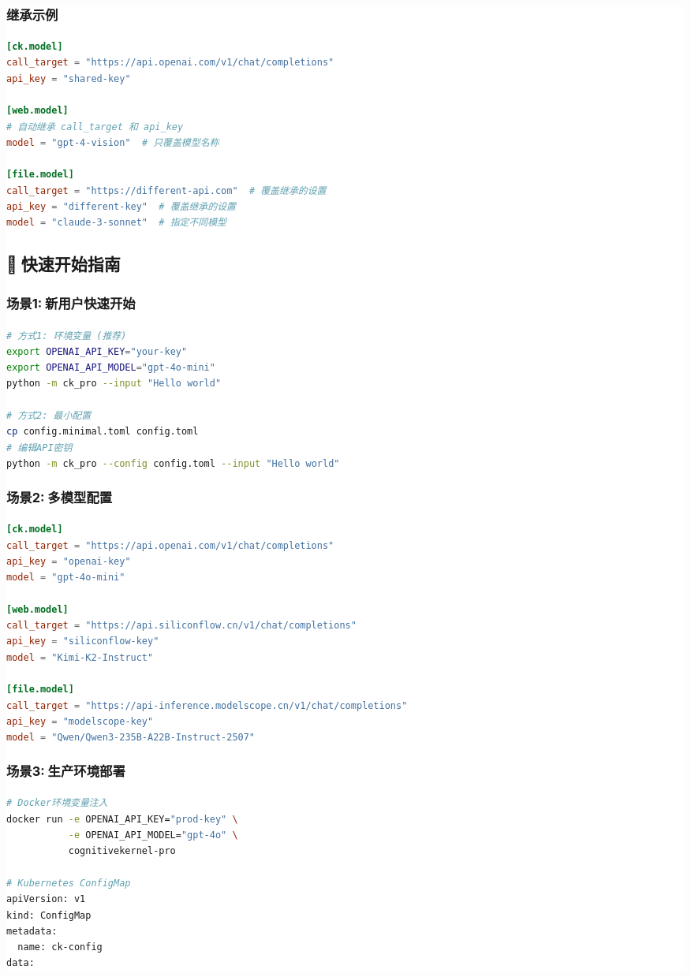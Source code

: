 ### 继承示例

```toml
[ck.model]
call_target = "https://api.openai.com/v1/chat/completions"
api_key = "shared-key"

[web.model]
# 自动继承 call_target 和 api_key
model = "gpt-4-vision"  # 只覆盖模型名称

[file.model]
call_target = "https://different-api.com"  # 覆盖继承的设置
api_key = "different-key"  # 覆盖继承的设置
model = "claude-3-sonnet"  # 指定不同模型
```

## 🚀 快速开始指南

### 场景1: 新用户快速开始
```bash
# 方式1: 环境变量 (推荐)
export OPENAI_API_KEY="your-key"
export OPENAI_API_MODEL="gpt-4o-mini"
python -m ck_pro --input "Hello world"

# 方式2: 最小配置
cp config.minimal.toml config.toml
# 编辑API密钥
python -m ck_pro --config config.toml --input "Hello world"
```

### 场景2: 多模型配置
```toml
[ck.model]
call_target = "https://api.openai.com/v1/chat/completions"
api_key = "openai-key"
model = "gpt-4o-mini"

[web.model]
call_target = "https://api.siliconflow.cn/v1/chat/completions"
api_key = "siliconflow-key"
model = "Kimi-K2-Instruct"

[file.model]
call_target = "https://api-inference.modelscope.cn/v1/chat/completions"
api_key = "modelscope-key"
model = "Qwen/Qwen3-235B-A22B-Instruct-2507"
```

### 场景3: 生产环境部署
```bash
# Docker环境变量注入
docker run -e OPENAI_API_KEY="prod-key" \
           -e OPENAI_API_MODEL="gpt-4o" \
           cognitivekernel-pro

# Kubernetes ConfigMap
apiVersion: v1
kind: ConfigMap
metadata:
  name: ck-config
data:
```